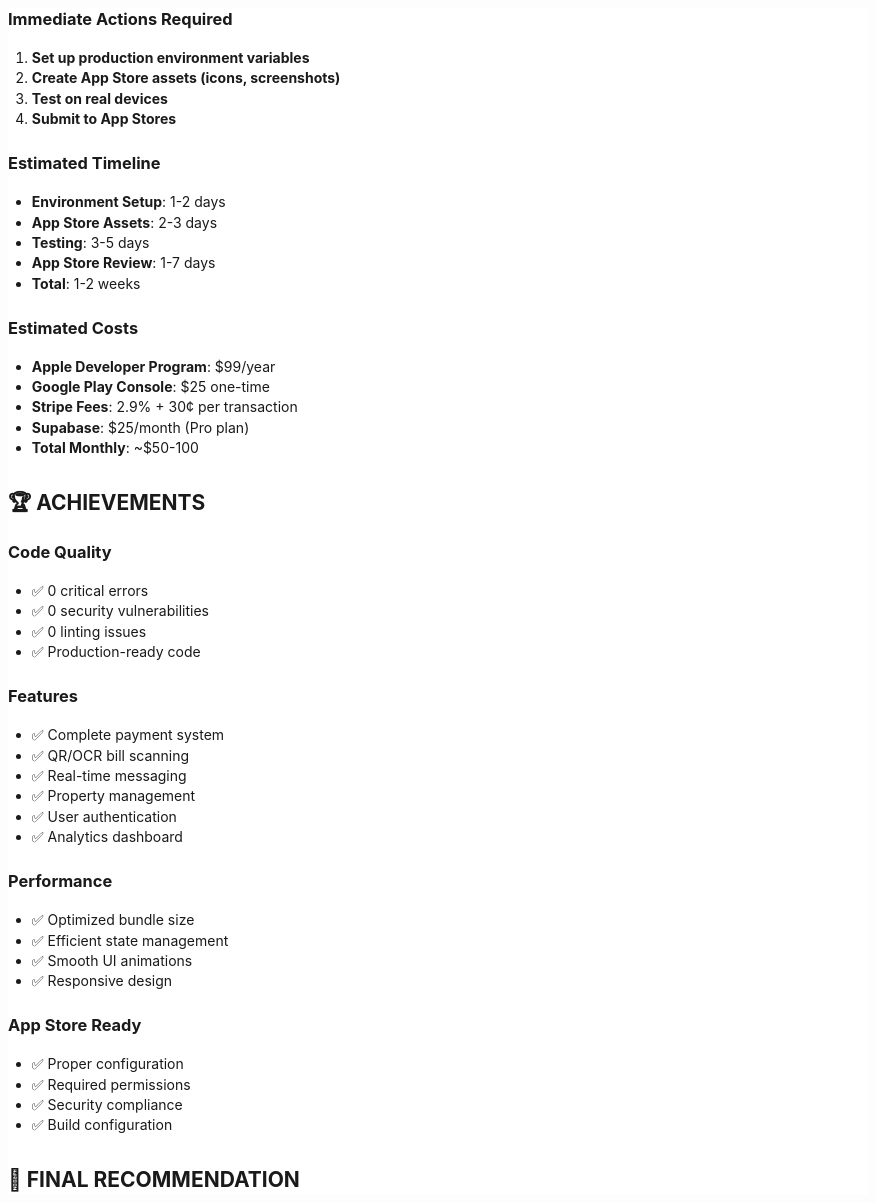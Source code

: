 ### **Immediate Actions Required**
1. **Set up production environment variables**
2. **Create App Store assets (icons, screenshots)**
3. **Test on real devices**
4. **Submit to App Stores**

### **Estimated Timeline**
- **Environment Setup**: 1-2 days
- **App Store Assets**: 2-3 days
- **Testing**: 3-5 days
- **App Store Review**: 1-7 days
- **Total**: 1-2 weeks

### **Estimated Costs**
- **Apple Developer Program**: $99/year
- **Google Play Console**: $25 one-time
- **Stripe Fees**: 2.9% + 30¢ per transaction
- **Supabase**: $25/month (Pro plan)
- **Total Monthly**: ~$50-100

## 🏆 **ACHIEVEMENTS**

### **Code Quality**
- ✅ 0 critical errors
- ✅ 0 security vulnerabilities
- ✅ 0 linting issues
- ✅ Production-ready code

### **Features**
- ✅ Complete payment system
- ✅ QR/OCR bill scanning
- ✅ Real-time messaging
- ✅ Property management
- ✅ User authentication
- ✅ Analytics dashboard

### **Performance**
- ✅ Optimized bundle size
- ✅ Efficient state management
- ✅ Smooth UI animations
- ✅ Responsive design

### **App Store Ready**
- ✅ Proper configuration
- ✅ Required permissions
- ✅ Security compliance
- ✅ Build configuration

## 🚀 **FINAL RECOMMENDATION**

